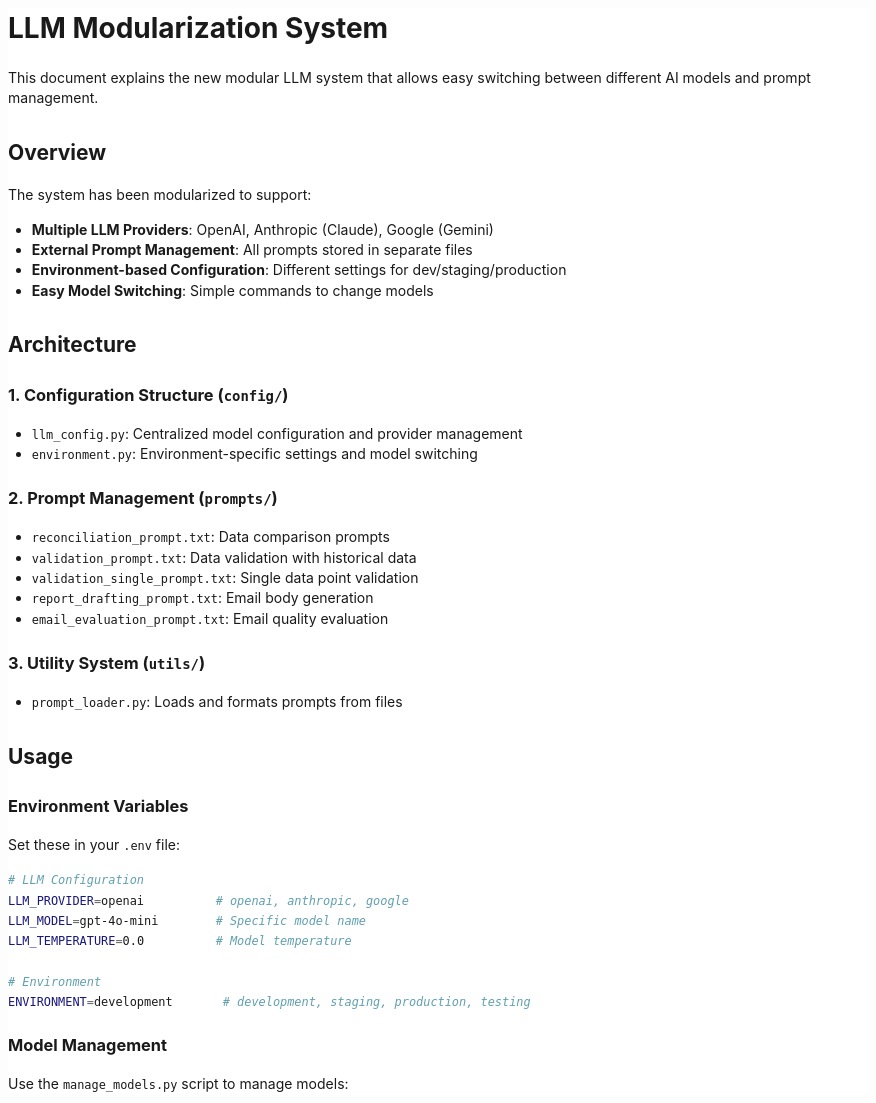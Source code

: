 # LLM Modularization System

This document explains the new modular LLM system that allows easy switching between different AI models and prompt management.

## Overview

The system has been modularized to support:
- **Multiple LLM Providers**: OpenAI, Anthropic (Claude), Google (Gemini)
- **External Prompt Management**: All prompts stored in separate files
- **Environment-based Configuration**: Different settings for dev/staging/production
- **Easy Model Switching**: Simple commands to change models

## Architecture

### 1. Configuration Structure (`config/`)
- `llm_config.py`: Centralized model configuration and provider management
- `environment.py`: Environment-specific settings and model switching

### 2. Prompt Management (`prompts/`)
- `reconciliation_prompt.txt`: Data comparison prompts
- `validation_prompt.txt`: Data validation with historical data
- `validation_single_prompt.txt`: Single data point validation
- `report_drafting_prompt.txt`: Email body generation
- `email_evaluation_prompt.txt`: Email quality evaluation

### 3. Utility System (`utils/`)
- `prompt_loader.py`: Loads and formats prompts from files

## Usage

### Environment Variables

Set these in your `.env` file:

```bash
# LLM Configuration
LLM_PROVIDER=openai          # openai, anthropic, google
LLM_MODEL=gpt-4o-mini        # Specific model name
LLM_TEMPERATURE=0.0          # Model temperature

# Environment
ENVIRONMENT=development       # development, staging, production, testing
```

### Model Management

Use the `manage_models.py` script to manage models:
